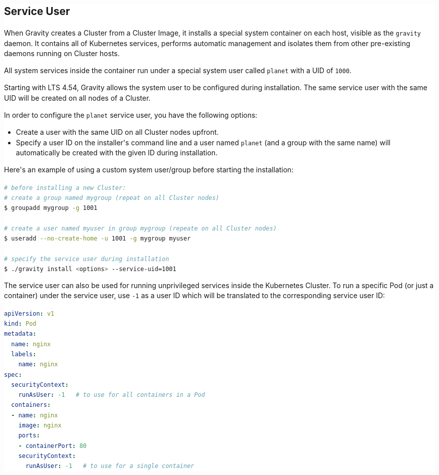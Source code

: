 ## Service User

When Gravity creates a Cluster from a Cluster Image, it installs a
special system container on each host, visible as the `gravity` daemon. It contains all of Kubernetes services, performs automatic management and isolates them from other pre-existing daemons running on Cluster hosts.

All system services inside the container run under a special system user
called `planet` with a UID of `1000`.

Starting with LTS 4.54, Gravity allows the system user to be configured during
installation. The same service user with the same UID will be created on all
nodes of a Cluster.

In order to configure the `planet` service user, you have the following options:

  * Create a user with the same UID on all Cluster nodes upfront.
  * Specify a user ID on the installer's command line and a user named `planet`
    (and a group with the same name) will automatically be created with the given
    ID during installation.

Here's an example of using a custom system user/group before starting the installation:

```bash
# before installing a new Cluster:
# create a group named mygroup (repeat on all Cluster nodes)
$ groupadd mygroup -g 1001

# create a user named myuser in group mygroup (repeate on all Cluster nodes)
$ useradd --no-create-home -u 1001 -g mygroup myuser

# specify the service user during installation
$ ./gravity install <options> --service-uid=1001
```

The service user can also be used for running unprivileged services inside the
Kubernetes Cluster.  To run a specific Pod (or just a container) under the
service user, use `-1` as a user ID which will be translated to the
corresponding service user ID:

```yaml
apiVersion: v1
kind: Pod
metadata:
  name: nginx
  labels:
    name: nginx
spec:
  securityContext:
    runAsUser: -1   # to use for all containers in a Pod
  containers:
  - name: nginx
    image: nginx
    ports:
    - containerPort: 80
    securityContext:
      runAsUser: -1   # to use for a single container
```
